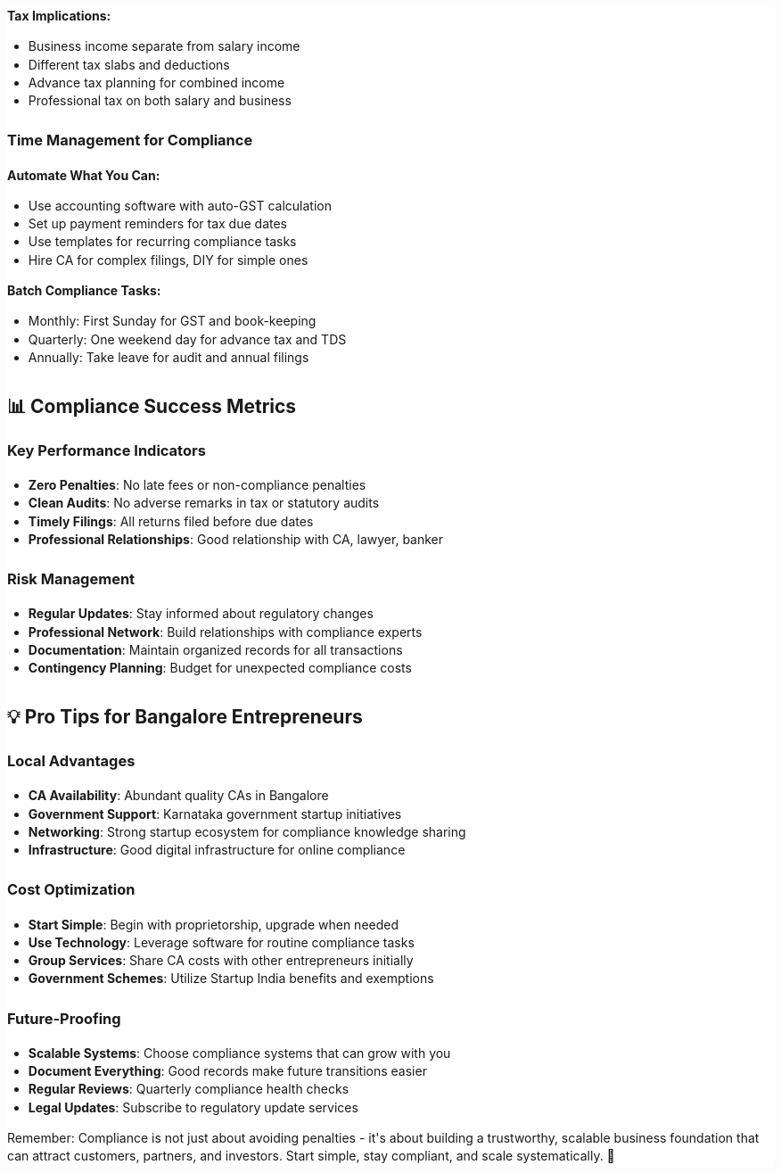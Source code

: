 **Tax Implications:**
- Business income separate from salary income
- Different tax slabs and deductions
- Advance tax planning for combined income
- Professional tax on both salary and business

### Time Management for Compliance
**Automate What You Can:**
- Use accounting software with auto-GST calculation
- Set up payment reminders for tax due dates
- Use templates for recurring compliance tasks
- Hire CA for complex filings, DIY for simple ones

**Batch Compliance Tasks:**
- Monthly: First Sunday for GST and book-keeping
- Quarterly: One weekend day for advance tax and TDS
- Annually: Take leave for audit and annual filings

## 📊 Compliance Success Metrics

### Key Performance Indicators
- **Zero Penalties**: No late fees or non-compliance penalties
- **Clean Audits**: No adverse remarks in tax or statutory audits
- **Timely Filings**: All returns filed before due dates
- **Professional Relationships**: Good relationship with CA, lawyer, banker

### Risk Management
- **Regular Updates**: Stay informed about regulatory changes
- **Professional Network**: Build relationships with compliance experts
- **Documentation**: Maintain organized records for all transactions
- **Contingency Planning**: Budget for unexpected compliance costs

## 💡 Pro Tips for Bangalore Entrepreneurs

### Local Advantages
- **CA Availability**: Abundant quality CAs in Bangalore
- **Government Support**: Karnataka government startup initiatives
- **Networking**: Strong startup ecosystem for compliance knowledge sharing
- **Infrastructure**: Good digital infrastructure for online compliance

### Cost Optimization
- **Start Simple**: Begin with proprietorship, upgrade when needed
- **Use Technology**: Leverage software for routine compliance tasks
- **Group Services**: Share CA costs with other entrepreneurs initially
- **Government Schemes**: Utilize Startup India benefits and exemptions

### Future-Proofing
- **Scalable Systems**: Choose compliance systems that can grow with you
- **Document Everything**: Good records make future transitions easier
- **Regular Reviews**: Quarterly compliance health checks
- **Legal Updates**: Subscribe to regulatory update services

Remember: Compliance is not just about avoiding penalties - it's about building a trustworthy, scalable business foundation that can attract customers, partners, and investors. Start simple, stay compliant, and scale systematically. 🚀